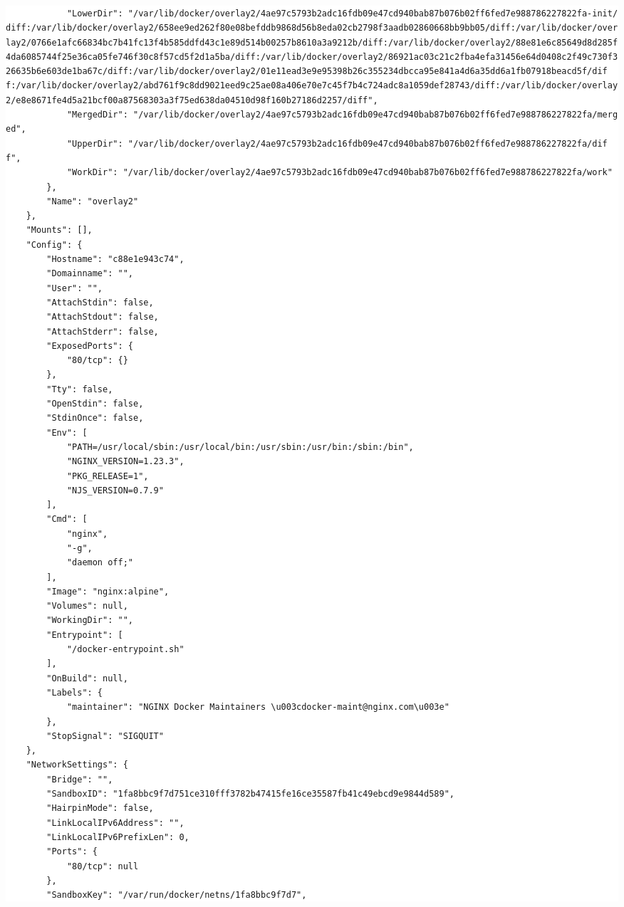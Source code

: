                 "LowerDir": "/var/lib/docker/overlay2/4ae97c5793b2adc16fdb09e47cd940bab87b076b02ff6fed7e988786227822fa-init/diff:/var/lib/docker/overlay2/658ee9ed262f80e08befddb9868d56b8eda02cb2798f3aadb02860668bb9bb05/diff:/var/lib/docker/overlay2/0766e1afc66834bc7b41fc13f4b585ddfd43c1e89d514b00257b8610a3a9212b/diff:/var/lib/docker/overlay2/88e81e6c85649d8d285f4da6085744f25e36ca05fe746f30c8f57cd5f2d1a5ba/diff:/var/lib/docker/overlay2/86921ac03c21c2fba4efa31456e64d0408c2f49c730f326635b6e603de1ba67c/diff:/var/lib/docker/overlay2/01e11ead3e9e95398b26c355234dbcca95e841a4d6a35dd6a1fb07918beacd5f/diff:/var/lib/docker/overlay2/abd761f9c8dd9021eed9c25ae08a406e70e7c45f7b4c724adc8a1059def28743/diff:/var/lib/docker/overlay2/e8e8671fe4d5a21bcf00a87568303a3f75ed638da04510d98f160b27186d2257/diff",
                "MergedDir": "/var/lib/docker/overlay2/4ae97c5793b2adc16fdb09e47cd940bab87b076b02ff6fed7e988786227822fa/merged",
                "UpperDir": "/var/lib/docker/overlay2/4ae97c5793b2adc16fdb09e47cd940bab87b076b02ff6fed7e988786227822fa/diff",
                "WorkDir": "/var/lib/docker/overlay2/4ae97c5793b2adc16fdb09e47cd940bab87b076b02ff6fed7e988786227822fa/work"
            },
            "Name": "overlay2"
        },
        "Mounts": [],
        "Config": {
            "Hostname": "c88e1e943c74",
            "Domainname": "",
            "User": "",
            "AttachStdin": false,
            "AttachStdout": false,
            "AttachStderr": false,
            "ExposedPorts": {
                "80/tcp": {}
            },
            "Tty": false,
            "OpenStdin": false,
            "StdinOnce": false,
            "Env": [
                "PATH=/usr/local/sbin:/usr/local/bin:/usr/sbin:/usr/bin:/sbin:/bin",
                "NGINX_VERSION=1.23.3",
                "PKG_RELEASE=1",
                "NJS_VERSION=0.7.9"
            ],
            "Cmd": [
                "nginx",
                "-g",
                "daemon off;"
            ],
            "Image": "nginx:alpine",
            "Volumes": null,
            "WorkingDir": "",
            "Entrypoint": [
                "/docker-entrypoint.sh"
            ],
            "OnBuild": null,
            "Labels": {
                "maintainer": "NGINX Docker Maintainers \u003cdocker-maint@nginx.com\u003e"
            },
            "StopSignal": "SIGQUIT"
        },
        "NetworkSettings": {
            "Bridge": "",
            "SandboxID": "1fa8bbc9f7d751ce310fff3782b47415fe16ce35587fb41c49ebcd9e9844d589",
            "HairpinMode": false,
            "LinkLocalIPv6Address": "",
            "LinkLocalIPv6PrefixLen": 0,
            "Ports": {
                "80/tcp": null
            },
            "SandboxKey": "/var/run/docker/netns/1fa8bbc9f7d7",